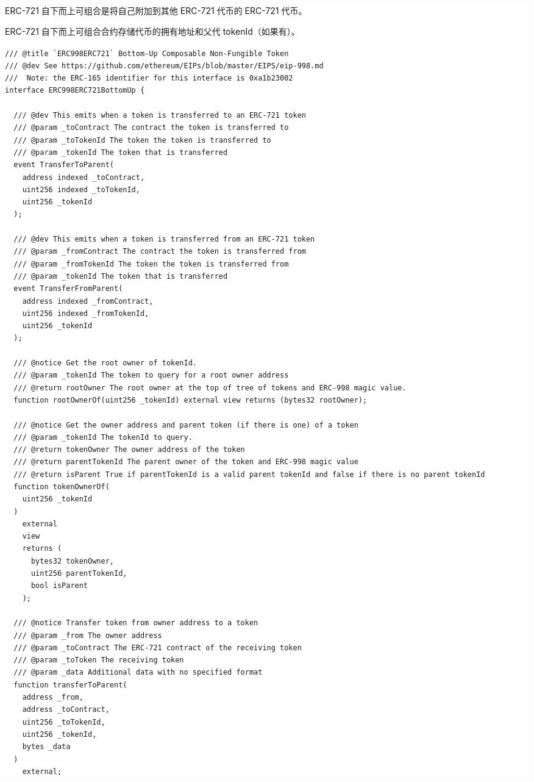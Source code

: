 ERC-721 自下而上可组合是将自己附加到其他 ERC-721 代币的 ERC-721 代币。

ERC-721 自下而上可组合合约存储代币的拥有地址和父代 tokenId（如果有）。

```solidity
/// @title `ERC998ERC721` Bottom-Up Composable Non-Fungible Token
/// @dev See https://github.com/ethereum/EIPs/blob/master/EIPS/eip-998.md
///  Note: the ERC-165 identifier for this interface is 0xa1b23002
interface ERC998ERC721BottomUp {

  /// @dev This emits when a token is transferred to an ERC-721 token
  /// @param _toContract The contract the token is transferred to
  /// @param _toTokenId The token the token is transferred to
  /// @param _tokenId The token that is transferred  
  event TransferToParent(
    address indexed _toContract, 
    uint256 indexed _toTokenId, 
    uint256 _tokenId
  );
  
  /// @dev This emits when a token is transferred from an ERC-721 token
  /// @param _fromContract The contract the token is transferred from
  /// @param _fromTokenId The token the token is transferred from
  /// @param _tokenId The token that is transferred  
  event TransferFromParent(
    address indexed _fromContract, 
    uint256 indexed _fromTokenId, 
    uint256 _tokenId
  );
  
  /// @notice Get the root owner of tokenId.
  /// @param _tokenId The token to query for a root owner address
  /// @return rootOwner The root owner at the top of tree of tokens and ERC-998 magic value.
  function rootOwnerOf(uint256 _tokenId) external view returns (bytes32 rootOwner);

  /// @notice Get the owner address and parent token (if there is one) of a token
  /// @param _tokenId The tokenId to query.
  /// @return tokenOwner The owner address of the token
  /// @return parentTokenId The parent owner of the token and ERC-998 magic value
  /// @return isParent True if parentTokenId is a valid parent tokenId and false if there is no parent tokenId
  function tokenOwnerOf(
    uint256 _tokenId
  )
    external 
    view
    returns (
      bytes32 tokenOwner, 
      uint256 parentTokenId, 
      bool isParent
    );
 
  /// @notice Transfer token from owner address to a token
  /// @param _from The owner address
  /// @param _toContract The ERC-721 contract of the receiving token
  /// @param _toToken The receiving token
  /// @param _data Additional data with no specified format
  function transferToParent(
    address _from, 
    address _toContract, 
    uint256 _toTokenId, 
    uint256 _tokenId, 
    bytes _data
  )
    external;
```